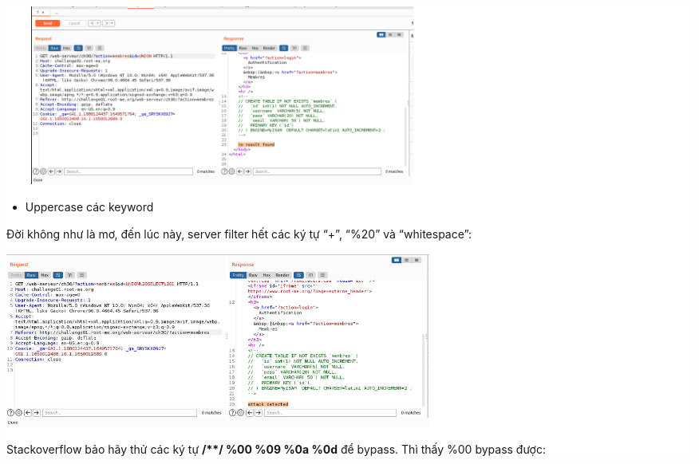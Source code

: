 <img src="./media/image4.png" style="width:5.64226in;height:2.31821in" alt="Graphical user interface, text, application Description automatically generated" />

-   Uppercase các keyword

Đời không như là mơ, đến lúc này, server filter hết các ký tự “+”, “%20” và “whitespace”:

<img src="./media/image5.png" style="width:5.52531in;height:2.2544in" alt="Graphical user interface, text, application Description automatically generated" />

Stackoverflow bảo hãy thử các ký tự **/\*\*/ %00 %09 %0a %0d** để bypass. Thì thấy %00 bypass được:
